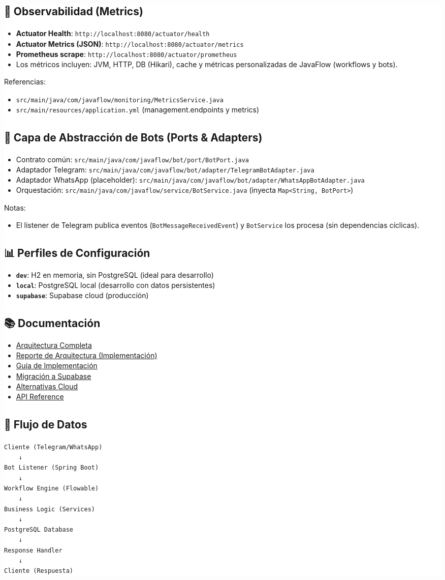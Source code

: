 ## 🔭 Observabilidad (Metrics)

- **Actuator Health**: `http://localhost:8080/actuator/health`
- **Actuator Metrics (JSON)**: `http://localhost:8080/actuator/metrics`
- **Prometheus scrape**: `http://localhost:8080/actuator/prometheus`
- Los métricos incluyen: JVM, HTTP, DB (Hikari), cache y métricas personalizadas de JavaFlow (workflows y bots).

Referencias:
- `src/main/java/com/javaflow/monitoring/MetricsService.java`
- `src/main/resources/application.yml` (management.endpoints y metrics)

## 🤖 Capa de Abstracción de Bots (Ports & Adapters)

- Contrato común: `src/main/java/com/javaflow/bot/port/BotPort.java`
- Adaptador Telegram: `src/main/java/com/javaflow/bot/adapter/TelegramBotAdapter.java`
- Adaptador WhatsApp (placeholder): `src/main/java/com/javaflow/bot/adapter/WhatsAppBotAdapter.java`
- Orquestación: `src/main/java/com/javaflow/service/BotService.java` (inyecta `Map<String, BotPort>`)

Notas:
- El listener de Telegram publica eventos (`BotMessageReceivedEvent`) y `BotService` los procesa (sin dependencias cíclicas).


## 📊 Perfiles de Configuración

- **`dev`**: H2 en memoria, sin PostgreSQL (ideal para desarrollo)
- **`local`**: PostgreSQL local (desarrollo con datos persistentes)
- **`supabase`**: Supabase cloud (producción)

## 📚 Documentación

- [Arquitectura Completa](docs/architecture/README.md)
- [Reporte de Arquitectura (Implementación)](docs/implementation/ARCH_REPORT.md)
- [Guía de Implementación](docs/implementation/GUIDE.md)
- [Migración a Supabase](docs/migration/SUPABASE.md)
- [Alternativas Cloud](docs/deployment/ALTERNATIVES.md)
- [API Reference](docs/api/README.md)

## 🔄 Flujo de Datos

```
Cliente (Telegram/WhatsApp)
    ↓
Bot Listener (Spring Boot)
    ↓
Workflow Engine (Flowable)
    ↓
Business Logic (Services)
    ↓
PostgreSQL Database
    ↓
Response Handler
    ↓
Cliente (Respuesta)
```
